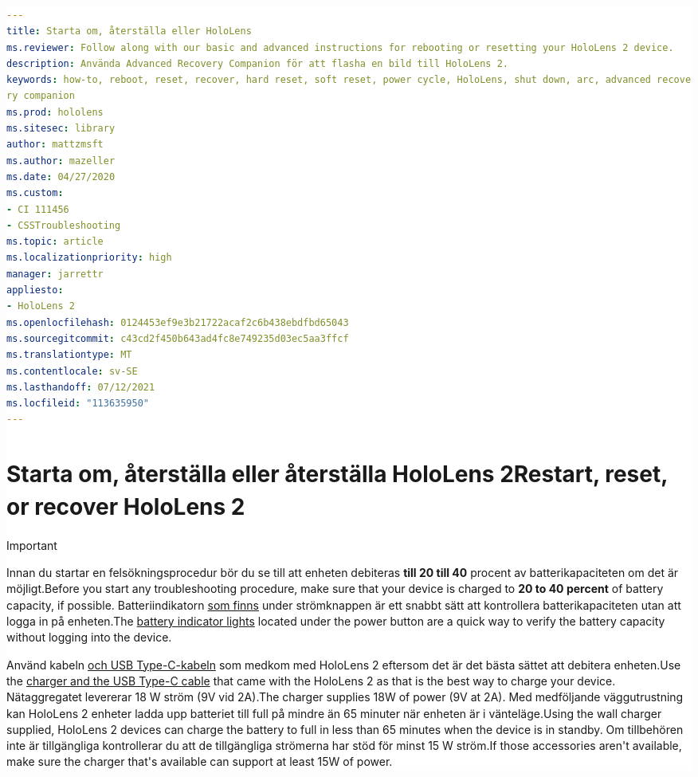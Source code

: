 ```yaml
---
title: Starta om, återställa eller HoloLens
ms.reviewer: Follow along with our basic and advanced instructions for rebooting or resetting your HoloLens 2 device.
description: Använda Advanced Recovery Companion för att flasha en bild till HoloLens 2.
keywords: how-to, reboot, reset, recover, hard reset, soft reset, power cycle, HoloLens, shut down, arc, advanced recovery companion
ms.prod: hololens
ms.sitesec: library
author: mattzmsft
ms.author: mazeller
ms.date: 04/27/2020
ms.custom:
- CI 111456
- CSSTroubleshooting
ms.topic: article
ms.localizationpriority: high
manager: jarrettr
appliesto:
- HoloLens 2
ms.openlocfilehash: 0124453ef9e3b21722acaf2c6b438ebdfbd65043
ms.sourcegitcommit: c43cd2f450b643ad4fc8e749235d03ec5aa3ffcf
ms.translationtype: MT
ms.contentlocale: sv-SE
ms.lasthandoff: 07/12/2021
ms.locfileid: "113635950"
---
```

# <a name="restart-reset-or-recover-hololens-2"></a><span data-ttu-id="7fd94-104">Starta om, återställa eller återställa HoloLens 2</span><span class="sxs-lookup"><span data-stu-id="7fd94-104">Restart, reset, or recover HoloLens 2</span></span>

>[!IMPORTANT]
> <span data-ttu-id="7fd94-105">Innan du startar en felsökningsprocedur bör du se till att enheten debiteras **till 20 till 40** procent av batterikapaciteten om det är möjligt.</span><span class="sxs-lookup"><span data-stu-id="7fd94-105">Before you start any troubleshooting procedure, make sure that your device is charged to **20 to 40 percent** of battery capacity, if possible.</span></span> <span data-ttu-id="7fd94-106">Batteriindikatorn [som finns](hololens2-setup.md#lights-that-indicate-the-battery-level) under strömknappen är ett snabbt sätt att kontrollera batterikapaciteten utan att logga in på enheten.</span><span class="sxs-lookup"><span data-stu-id="7fd94-106">The [battery indicator lights](hololens2-setup.md#lights-that-indicate-the-battery-level) located under the power button are a quick way to verify the battery capacity without logging into the device.</span></span>

<span data-ttu-id="7fd94-107">Använd kabeln [och USB Type-C-kabeln](https://www.microsoft.com/en-us/p/microsoft-hololens-2-usb-c-charger-cable/8vj21f2z8pk5?rtc=1) som medkom med HoloLens 2 eftersom det är det bästa sättet att debitera enheten.</span><span class="sxs-lookup"><span data-stu-id="7fd94-107">Use the [charger and the USB Type-C cable](https://www.microsoft.com/en-us/p/microsoft-hololens-2-usb-c-charger-cable/8vj21f2z8pk5?rtc=1) that came with the HoloLens 2 as that is the best way to charge your device.</span></span> <span data-ttu-id="7fd94-108">Nätaggregatet levererar 18 W ström (9V vid 2A).</span><span class="sxs-lookup"><span data-stu-id="7fd94-108">The charger supplies 18W of power (9V at 2A).</span></span> <span data-ttu-id="7fd94-109">Med medföljande väggutrustning kan HoloLens 2 enheter ladda upp batteriet till full på mindre än 65 minuter när enheten är i vänteläge.</span><span class="sxs-lookup"><span data-stu-id="7fd94-109">Using the wall charger supplied, HoloLens 2 devices can charge the battery to full in less than 65 minutes when the device is in standby.</span></span> <span data-ttu-id="7fd94-110">Om tillbehören inte är tillgängliga kontrollerar du att de tillgängliga strömerna har stöd för minst 15 W ström.</span><span class="sxs-lookup"><span data-stu-id="7fd94-110">If those accessories aren't available, make sure the charger that's available can support at least 15W of power.</span></span>
